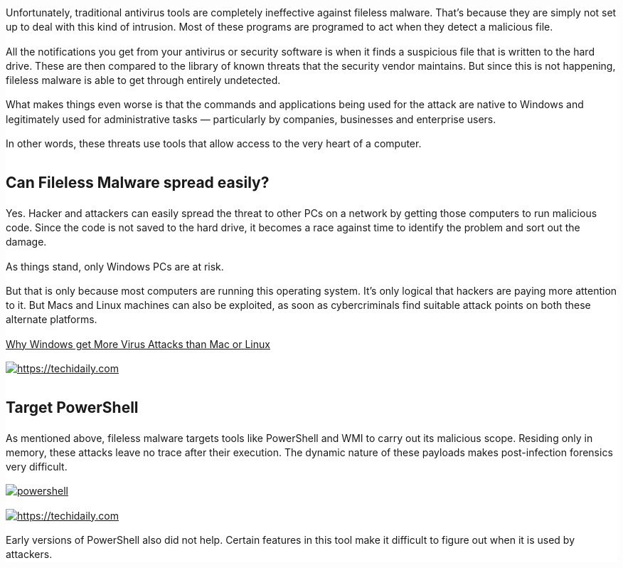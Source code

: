 Unfortunately, traditional antivirus tools are completely ineffective against fileless malware. That’s because they are simply not set up to deal with this kind of intrusion. Most of these programs are programed to act when they detect a malicious file.

All the notifications you get from your antivirus or security software is when it finds a suspicious file that is written to the hard drive. These are then compared to the library of known threats that the security vendor maintains. But since this is not happening, fileless malware is able to get through entirely undetected.

What makes things even worse is that the commands and applications being used for the attack are native to Windows and legitimately used for administrative tasks — particularly by companies, businesses and enterprise users.

In other words, these threats use tools that allow access to the very heart of a computer.

## Can Fileless Malware spread easily?

Yes. Hacker and attackers can easily spread the threat to other PCs on a network by getting those computers to run malicious code. Since the code is not saved to the hard drive, it becomes a race against time to identify the problem and sort out the damage.

As things stand, only Windows PCs are at risk.

But that is only because most computers are running this operating system. It’s only logical that hackers are paying more attention to it. But Macs and Linux machines can also be exploited, as soon as cybercriminals find suitable attack points on both these alternate platforms.

[Why Windows get More Virus Attacks than Mac or Linux](https://tools.techidaily.com/malwarefox/products/)


<a href="https://appsumo.8odi.net/c/5597632/2130889/7443" target="_top" id="2130889">
  <img src="//a.impactradius-go.com/display-ad/7443-2130889" border="0" alt="https://techidaily.com" width="600" height="90"/>
</a>
<img height="0" width="0" src="https://appsumo.8odi.net/i/5597632/2130889/7443" style="position:absolute;visibility:hidden;" border="0" />


## Target PowerShell

As mentioned above, fileless malware targets tools like PowerShell and WMI to carry out its malicious scope. Residing only in memory, these attacks leave no trace after their execution. The dynamic nature of these payloads makes post-infection forensics very difficult.

[![powershell](https://www.malwarefox.com/wp-content/uploads/2019/03/powershell.png)](https://www.malwarefox.com/wp-content/uploads/2019/03/powershell.png)


<a href="https://appsumo.8odi.net/c/5597632/2049388/7443" target="_top" id="2049388">
  <img src="//a.impactradius-go.com/display-ad/7443-2049388" border="0" alt="https://techidaily.com" width="728" height="90"/>
</a>
<img height="0" width="0" src="https://appsumo.8odi.net/i/5597632/2049388/7443" style="position:absolute;visibility:hidden;" border="0" />


Early versions of PowerShell also did not help. Certain features in this tool make it difficult to figure out when it is used by attackers.
